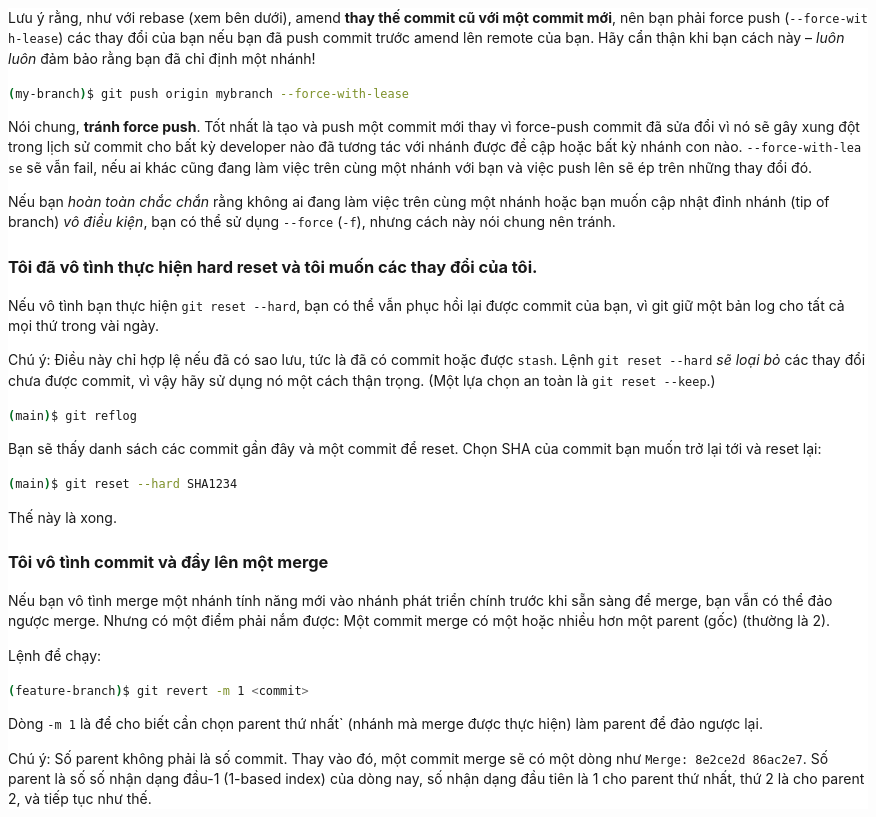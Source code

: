 Lưu ý rằng, như với rebase (xem bên dưới), amend **thay thế commit cũ với một commit mới**, nên bạn phải force push (`--force-with-lease`) các thay đổi của bạn nếu bạn đã push commit trước amend lên remote của bạn. Hãy cẩn thận khi bạn cách này &ndash; *luôn luôn* đảm bảo rằng bạn đã chỉ định một nhánh!

```sh
(my-branch)$ git push origin mybranch --force-with-lease
```

Nói chung, **tránh force push**. Tốt nhất là tạo và push một commit mới thay vì force-push commit đã sửa đổi vì nó sẽ gây xung đột trong lịch sử commit cho bất kỳ developer nào đã tương tác với nhánh được đề cập hoặc bất kỳ nhánh con nào. `--force-with-lease` sẽ vẫn fail, nếu ai khác cũng đang làm việc trên cùng một nhánh với bạn và việc push lên sẽ ép trên những thay đổi đó.

Nếu bạn *hoàn toàn chắc chắn* rằng không ai đang làm việc trên cùng một nhánh hoặc bạn muốn cập nhật đỉnh nhánh (tip of branch) *vô điều kiện*, bạn có thể sử dụng `--force` (`-f`), nhưng cách này nói chung nên tránh.

<a name="undo-git-reset-hard"></a>
### Tôi đã vô tình thực hiện hard reset và tôi muốn các thay đổi của tôi.

Nếu vô tình bạn thực hiện `git reset --hard`, bạn có thể vẫn phục hồi lại được commit của bạn, vì git giữ một bản log cho tất cả mọi thứ trong vài ngày.

Chú ý: Điều này chỉ hợp lệ nếu đã có sao lưu, tức là đã có commit hoặc được `stash`. Lệnh `git reset --hard` *sẽ loại bỏ* các thay đổi chưa được commit, vì vậy hãy sử dụng nó một cách thận trọng. (Một lựa chọn an toàn là `git reset --keep`.)

```sh
(main)$ git reflog
```

Bạn sẽ thấy danh sách các commit gần đây và một commit để reset. Chọn SHA của commit bạn muốn trở lại tới và reset lại:

```sh
(main)$ git reset --hard SHA1234
```

Thế này là xong.

<a name="undo-a-commit-merge"></a>
### Tôi vô tình commit và đẩy lên một merge

Nếu bạn vô tình merge một nhánh tính năng mới vào nhánh phát triển chính trước khi sẵn sàng để merge, bạn vẫn có thể đảo ngược merge. Nhưng có một điểm phải nắm được: Một commit merge có một hoặc nhiều hơn một parent (gốc) (thường là 2).

Lệnh để chạy:
```sh
(feature-branch)$ git revert -m 1 <commit>
```
Dòng `-m 1` là để cho biết cần chọn parent thứ nhất` (nhánh mà merge được thực hiện) làm parent để đảo ngược lại.

Chú ý: Số parent không phải là số commit. Thay vào đó, một commit merge sẽ có một dòng như `Merge: 8e2ce2d 86ac2e7`. Số parent là số số nhận dạng đầu-1 (1-based index) của dòng nay, số nhận dạng đầu tiên là 1 cho parent thứ nhất, thứ 2 là cho parent 2, và tiếp tục như thế.
